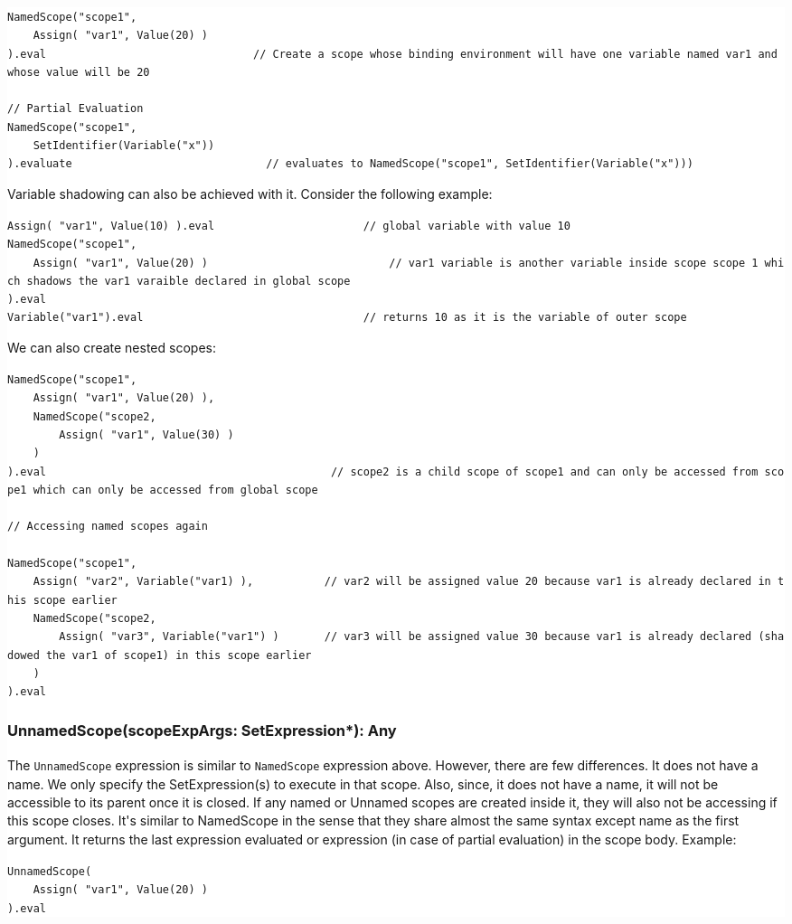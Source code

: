 ```
NamedScope("scope1", 
    Assign( "var1", Value(20) )
).eval                                // Create a scope whose binding environment will have one variable named var1 and whose value will be 20

// Partial Evaluation
NamedScope("scope1", 
    SetIdentifier(Variable("x"))
).evaluate                              // evaluates to NamedScope("scope1", SetIdentifier(Variable("x")))  
```

Variable shadowing can also be achieved with it. Consider the following example:
```
Assign( "var1", Value(10) ).eval                       // global variable with value 10                         
NamedScope("scope1", 
    Assign( "var1", Value(20) )                            // var1 variable is another variable inside scope scope 1 which shadows the var1 varaible declared in global scope
).eval   
Variable("var1").eval                                  // returns 10 as it is the variable of outer scope 
```

We can also create nested scopes:
```
NamedScope("scope1", 
    Assign( "var1", Value(20) ),
    NamedScope("scope2, 
        Assign( "var1", Value(30) )
    )                           
).eval                                            // scope2 is a child scope of scope1 and can only be accessed from scope1 which can only be accessed from global scope

// Accessing named scopes again

NamedScope("scope1", 
    Assign( "var2", Variable("var1) ),           // var2 will be assigned value 20 because var1 is already declared in this scope earlier
    NamedScope("scope2, 
        Assign( "var3", Variable("var1") )       // var3 will be assigned value 30 because var1 is already declared (shadowed the var1 of scope1) in this scope earlier
    )                           
).eval 

```

### UnnamedScope(scopeExpArgs: SetExpression*): Any
The `UnnamedScope` expression is similar to `NamedScope` expression above. However, there are few differences. It does not have a name. We only specify the SetExpression(s) to execute in that scope. Also, since, it does not have a name, it will not be accessible to its parent once it is closed. If any named or Unnamed scopes are created inside it, they will also not be accessing if this scope closes.
It's similar to NamedScope in the sense that they share almost the same syntax except name as the first argument.
It returns the last expression evaluated or expression (in case of partial evaluation) in the scope body.
Example:
```
UnnamedScope( 
    Assign( "var1", Value(20) )
).eval  
```
